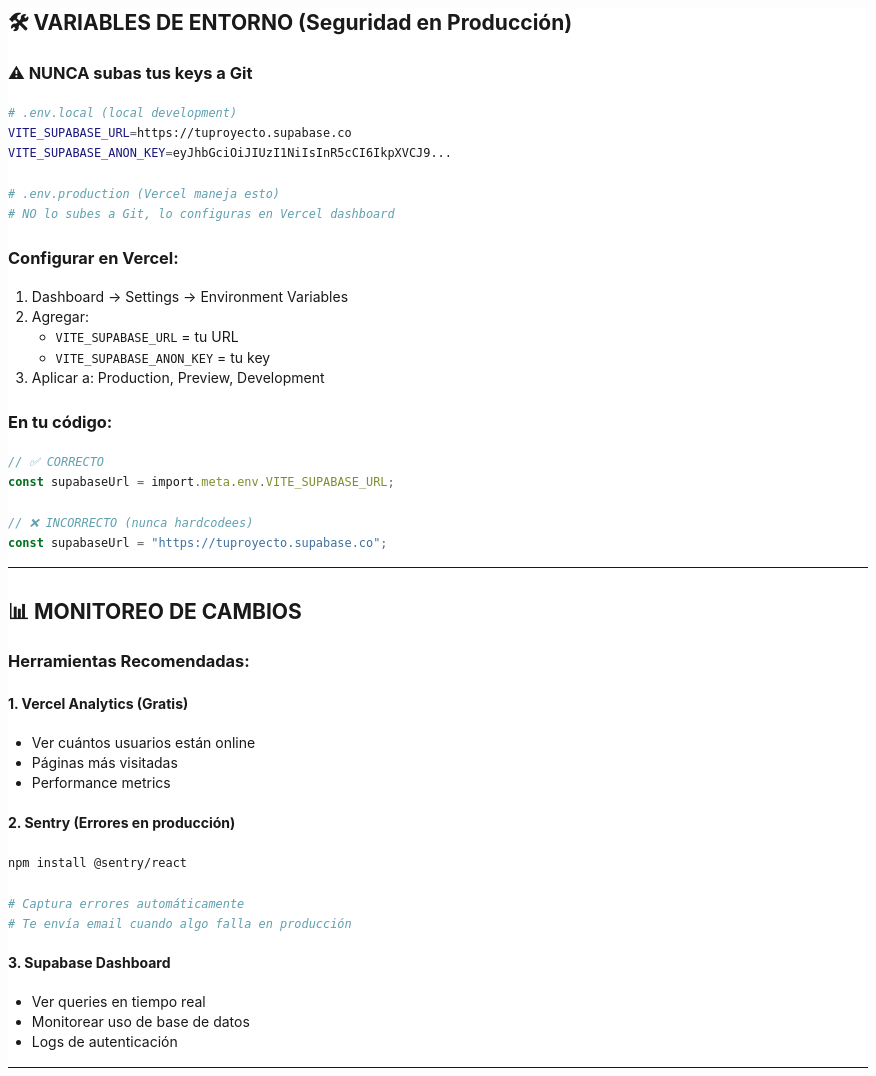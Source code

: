 ## 🛠️ VARIABLES DE ENTORNO (Seguridad en Producción)

### ⚠️ NUNCA subas tus keys a Git

```bash
# .env.local (local development)
VITE_SUPABASE_URL=https://tuproyecto.supabase.co
VITE_SUPABASE_ANON_KEY=eyJhbGciOiJIUzI1NiIsInR5cCI6IkpXVCJ9...

# .env.production (Vercel maneja esto)
# NO lo subes a Git, lo configuras en Vercel dashboard
```

### Configurar en Vercel:

1. Dashboard → Settings → Environment Variables
2. Agregar:
   - `VITE_SUPABASE_URL` = tu URL
   - `VITE_SUPABASE_ANON_KEY` = tu key
3. Aplicar a: Production, Preview, Development

### En tu código:

```typescript
// ✅ CORRECTO
const supabaseUrl = import.meta.env.VITE_SUPABASE_URL;

// ❌ INCORRECTO (nunca hardcodees)
const supabaseUrl = "https://tuproyecto.supabase.co";
```

---

## 📊 MONITOREO DE CAMBIOS

### Herramientas Recomendadas:

#### 1. **Vercel Analytics** (Gratis)
- Ver cuántos usuarios están online
- Páginas más visitadas
- Performance metrics

#### 2. **Sentry** (Errores en producción)
```bash
npm install @sentry/react

# Captura errores automáticamente
# Te envía email cuando algo falla en producción
```

#### 3. **Supabase Dashboard**
- Ver queries en tiempo real
- Monitorear uso de base de datos
- Logs de autenticación

---